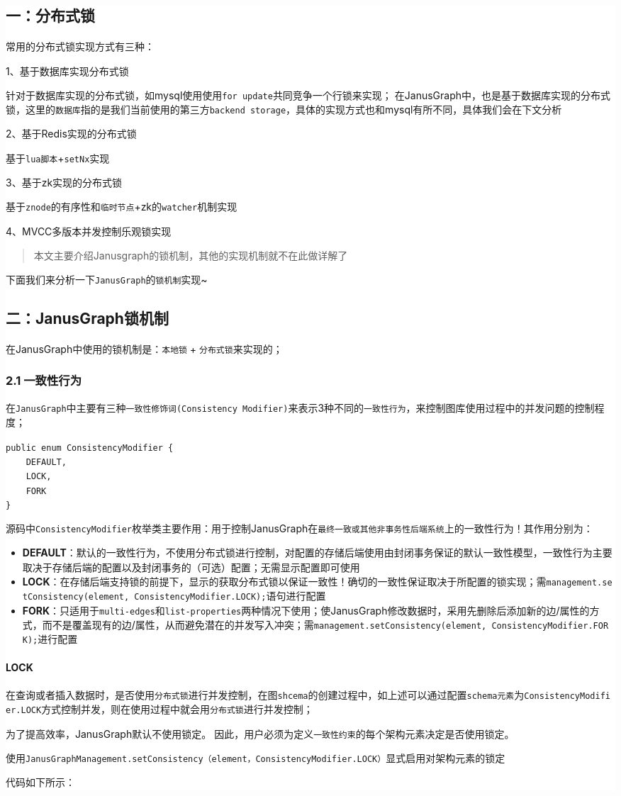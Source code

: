 ## 一：分布式锁

常用的分布式锁实现方式有三种：

1、基于数据库实现分布式锁

 针对于数据库实现的分布式锁，如mysql使用使用`for update`共同竞争一个行锁来实现； 在JanusGraph中，也是基于数据库实现的分布式锁，这里的`数据库`指的是我们当前使用的第三方`backend storage`，具体的实现方式也和mysql有所不同，具体我们会在下文分析

2、基于Redis实现的分布式锁

 基于`lua脚本`+`setNx`实现

3、基于zk实现的分布式锁

 基于`znode`的有序性和`临时节点`+zk的`watcher`机制实现

4、MVCC多版本并发控制乐观锁实现

> 本文主要介绍Janusgraph的锁机制，其他的实现机制就不在此做详解了

下面我们来分析一下`JanusGraph`的`锁机制`实现~

## 二：JanusGraph锁机制

在JanusGraph中使用的锁机制是：`本地锁` + `分布式锁`来实现的；

### 2.1 一致性行为

在`JanusGraph`中主要有三种`一致性修饰词(Consistency Modifier)`来表示3种不同的`一致性行为`，来控制图库使用过程中的并发问题的控制程度；

```
public enum ConsistencyModifier {
    DEFAULT,
    LOCK,
    FORK
}
```

源码中`ConsistencyModifier`枚举类主要作用：用于控制JanusGraph在`最终一致或其他非事务性后端系统`上的一致性行为！其作用分别为：

- **DEFAULT**：默认的一致性行为，不使用分布式锁进行控制，对配置的存储后端使用由封闭事务保证的默认一致性模型，一致性行为主要取决于存储后端的配置以及封闭事务的（可选）配置；无需显示配置即可使用
- **LOCK**：在存储后端支持锁的前提下，显示的获取分布式锁以保证一致性！确切的一致性保证取决于所配置的锁实现；需`management.setConsistency(element, ConsistencyModifier.LOCK);`语句进行配置
- **FORK**：只适用于`multi-edges`和`list-properties`两种情况下使用；使JanusGraph修改数据时，采用先删除后添加新的边/属性的方式，而不是覆盖现有的边/属性，从而避免潜在的并发写入冲突；需`management.setConsistency(element, ConsistencyModifier.FORK);`进行配置

#### LOCK

在查询或者插入数据时，是否使用`分布式锁`进行并发控制，在图`shcema`的创建过程中，如上述可以通过配置`schema元素`为`ConsistencyModifier.LOCK`方式控制并发，则在使用过程中就会用`分布式锁`进行并发控制；

为了提高效率，JanusGraph默认不使用锁定。 因此，用户必须为定义`一致性约束`的每个架构元素决定是否使用锁定。

使用`JanusGraphManagement.setConsistency（element，ConsistencyModifier.LOCK）`显式启用对架构元素的锁定

代码如下所示：
